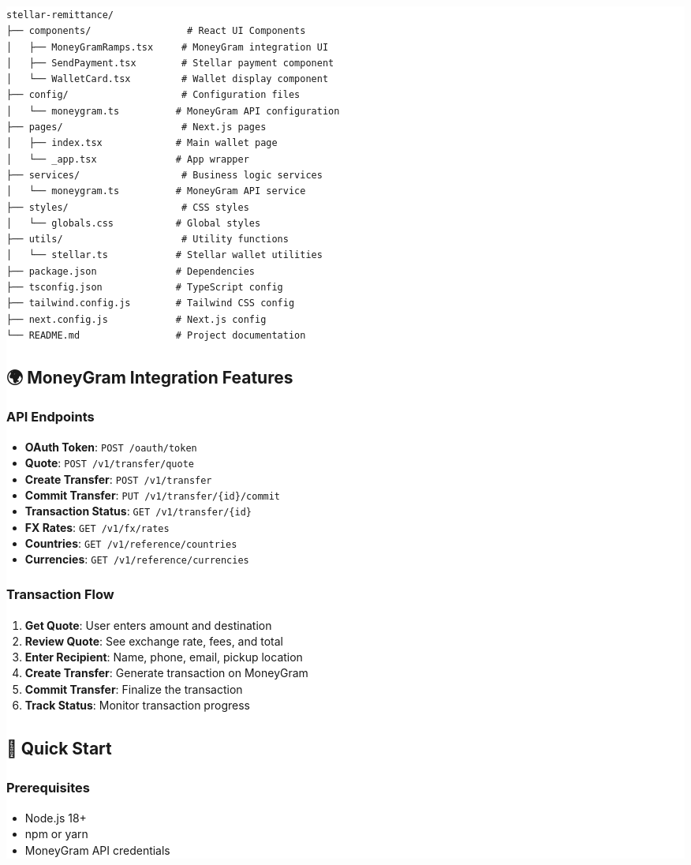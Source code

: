 ```
stellar-remittance/
├── components/                 # React UI Components
│   ├── MoneyGramRamps.tsx     # MoneyGram integration UI
│   ├── SendPayment.tsx        # Stellar payment component
│   └── WalletCard.tsx         # Wallet display component
├── config/                    # Configuration files
│   └── moneygram.ts          # MoneyGram API configuration
├── pages/                     # Next.js pages
│   ├── index.tsx             # Main wallet page
│   └── _app.tsx              # App wrapper
├── services/                  # Business logic services
│   └── moneygram.ts          # MoneyGram API service
├── styles/                    # CSS styles
│   └── globals.css           # Global styles
├── utils/                     # Utility functions
│   └── stellar.ts            # Stellar wallet utilities
├── package.json              # Dependencies
├── tsconfig.json             # TypeScript config
├── tailwind.config.js        # Tailwind CSS config
├── next.config.js            # Next.js config
└── README.md                 # Project documentation
```

## 🌍 MoneyGram Integration Features

### API Endpoints
- **OAuth Token**: `POST /oauth/token`
- **Quote**: `POST /v1/transfer/quote`
- **Create Transfer**: `POST /v1/transfer`
- **Commit Transfer**: `PUT /v1/transfer/{id}/commit`
- **Transaction Status**: `GET /v1/transfer/{id}`
- **FX Rates**: `GET /v1/fx/rates`
- **Countries**: `GET /v1/reference/countries`
- **Currencies**: `GET /v1/reference/currencies`

### Transaction Flow
1. **Get Quote**: User enters amount and destination
2. **Review Quote**: See exchange rate, fees, and total
3. **Enter Recipient**: Name, phone, email, pickup location
4. **Create Transfer**: Generate transaction on MoneyGram
5. **Commit Transfer**: Finalize the transaction
6. **Track Status**: Monitor transaction progress

## 🚀 Quick Start

### Prerequisites
- Node.js 18+ 
- npm or yarn
- MoneyGram API credentials
